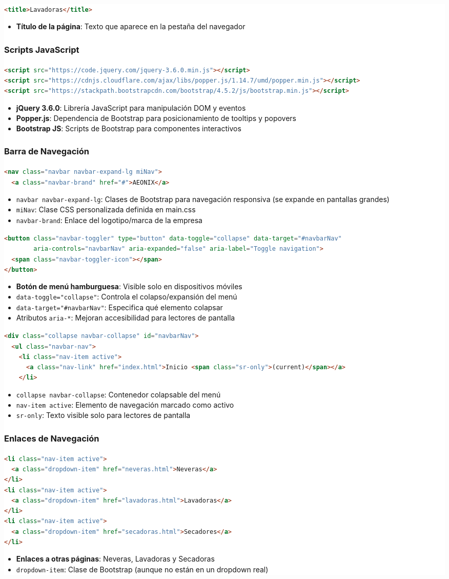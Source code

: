```html
<title>Lavadoras</title>
```
- **Título de la página**: Texto que aparece en la pestaña del navegador

### Scripts JavaScript
```html
<script src="https://code.jquery.com/jquery-3.6.0.min.js"></script>
<script src="https://cdnjs.cloudflare.com/ajax/libs/popper.js/1.14.7/umd/popper.min.js"></script>
<script src="https://stackpath.bootstrapcdn.com/bootstrap/4.5.2/js/bootstrap.min.js"></script>
```
- **jQuery 3.6.0**: Librería JavaScript para manipulación DOM y eventos
- **Popper.js**: Dependencia de Bootstrap para posicionamiento de tooltips y popovers
- **Bootstrap JS**: Scripts de Bootstrap para componentes interactivos

### Barra de Navegación
```html
<nav class="navbar navbar-expand-lg miNav">
  <a class="navbar-brand" href="#">AEONIX</a>
```
- `navbar navbar-expand-lg`: Clases de Bootstrap para navegación responsiva (se expande en pantallas grandes)
- `miNav`: Clase CSS personalizada definida en main.css
- `navbar-brand`: Enlace del logotipo/marca de la empresa

```html
<button class="navbar-toggler" type="button" data-toggle="collapse" data-target="#navbarNav" 
        aria-controls="navbarNav" aria-expanded="false" aria-label="Toggle navigation">
  <span class="navbar-toggler-icon"></span>
</button>
```
- **Botón de menú hamburguesa**: Visible solo en dispositivos móviles
- `data-toggle="collapse"`: Controla el colapso/expansión del menú
- `data-target="#navbarNav"`: Especifica qué elemento colapsar
- Atributos `aria-*`: Mejoran accesibilidad para lectores de pantalla

```html
<div class="collapse navbar-collapse" id="navbarNav">
  <ul class="navbar-nav">
    <li class="nav-item active">
      <a class="nav-link" href="index.html">Inicio <span class="sr-only">(current)</span></a>
    </li>
```
- `collapse navbar-collapse`: Contenedor colapsable del menú
- `nav-item active`: Elemento de navegación marcado como activo
- `sr-only`: Texto visible solo para lectores de pantalla

### Enlaces de Navegación
```html
<li class="nav-item active">
  <a class="dropdown-item" href="neveras.html">Neveras</a>
</li>
<li class="nav-item active">
  <a class="dropdown-item" href="lavadoras.html">Lavadoras</a>
</li>
<li class="nav-item active">
  <a class="dropdown-item" href="secadoras.html">Secadores</a>
</li>
```
- **Enlaces a otras páginas**: Neveras, Lavadoras y Secadoras
- `dropdown-item`: Clase de Bootstrap (aunque no están en un dropdown real)
